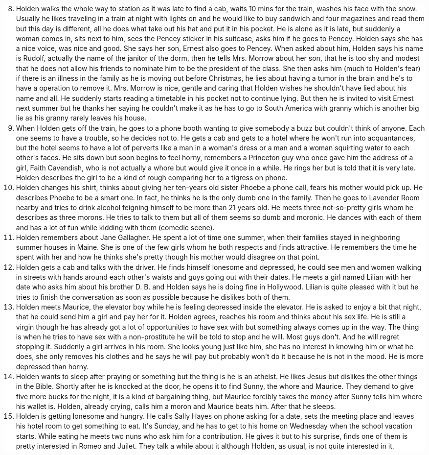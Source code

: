 8. Holden walks the whole way to station as it was late to find a cab, waits 10 mins for the train, washes his face with the snow. Usually he likes traveling in a train at night with lights on and he would like to buy sandwich and four magazines and read them but this day is different, all he does what take out his hat and put it in his pocket. He is alone as it is late, but suddenly a woman comes in, sits next to him, sees the Pencey sticker in his suitcase, asks him if he goes to Pencey. Holden says she has a nice voice, was nice and good. She says her son, Ernest also goes to Pencey. When asked about him, Holden says his name is Rudolf, actually the name of the janitor of the dorm, then he tells Mrs. Morrow about her son, that he is too shy and modest that he does not allow his friends to nominate him to be the president of the class. She then asks him (much to Holden's fear) if there is an illness in the family as he is moving out before Christmas, he lies about having a tumor in the brain and he's to have a operation to remove it. Mrs. Morrow is nice, gentle and caring that Holden wishes he shouldn't have lied about his name and all. He suddenly starts reading a timetable in his pocket not to continue lying. But then he is invited to visit Ernest next summer but he thanks her saying he couldn't make it as he has to go to South America with granny which is another big lie as his granny rarely leaves his house.
9. When Holden gets off the train, he goes to a phone booth wanting to give somebody a buzz but couldn't think of anyone. Each one seems to have a trouble, so he decides not to. He gets a cab and gets to a hotel where he won't run into acquantances, but the hotel seems to have a lot of perverts like a man in a woman's dress or a man and a woman squirting water to each other's faces. He sits down but soon begins to feel horny, remembers a Princeton guy who once gave him the address of a girl, Faith Cavendish, who is not actually a whore but would give it once in a while. He rings her but is told that it is very late. Holden describes the girl to be a kind of rough comparing her to a tigress on phone.
10. Holden changes his shirt, thinks about giving her ten-years old sister Phoebe a phone call, fears his mother would pick up. He describes Phoebe to be a smart one. In fact, he thinks he is the only dumb one in the family. Then he goes to Lavender Room nearby and tries to drink alcohol feigning himself to be more than 21 years old. He meets three not-so-pretty girls whom he describes as three morons. He tries to talk to them but all of them seems so dumb and moronic. He dances with each of them and has a lot of fun while kidding with them (comedic scene).
11. Holden remembers about Jane Gallagher. He spent a lot of time one summer, when their families stayed in neighboring summer houses in Maine. She is one of the few girls whom he both respects and finds attractive. He remembers the time he spent with her and how he thinks she's pretty though his mother would disagree on that point.
12. Holden gets a cab and talks with the driver. He finds himself lonesome and depressed, he could see men and women walking in streets with hands around each other's waists and guys going out with their dates. He meets a girl named Lilian with her date who asks him about his brother D. B. and Holden says he is doing fine in Hollywood. Lilian is quite pleased with it but he tries to finish the conversation as soon as possible because he dislikes both of them.
13. Holden meets Maurice, the elevator boy while he is feeling depressed inside the elevator. He is asked to enjoy a bit that night, that he could send him a girl and pay her for it. Holden agrees, reaches his room and thinks about his sex life. He is still a virgin though he has already got a lot of opportunities to have sex with but something always comes up in the way. The thing is when he tries to have sex with a non-prostitute he will be told to stop and he will. Most guys don't. And he will regret stopping it. Suddenly a girl arrives in his room. She looks young just like him, she has no interest in knowing him or what he does, she only removes his clothes and he says he will pay but probably won't do it because he is not in the mood. He is more depressed than horny.
14. Holden wants to sleep after praying or something but the thing is he is an atheist. He likes Jesus but dislikes the other things in the Bible. Shortly after he is knocked at the door, he opens it to find Sunny, the whore and Maurice. They demand to give five more bucks for the night, it is a kind of bargaining thing, but Maurice forcibly takes the money after Sunny tells him where his wallet is. Holden, already crying, calls him a moron and Maurice beats him. After that he sleeps.
15. Holden is getting lonesome and hungry. He calls Sally Hayes on phone asking for a date, sets the meeting place and leaves his hotel room to get something to eat. It's Sunday, and he has to get to his home on Wednesday when the school vacation starts. While eating he meets two nuns who ask him for a contribution. He gives it but to his surprise, finds one of them is pretty interested in Romeo and Juilet. They talk a while about it although Holden, as usual, is not quite interested in it.